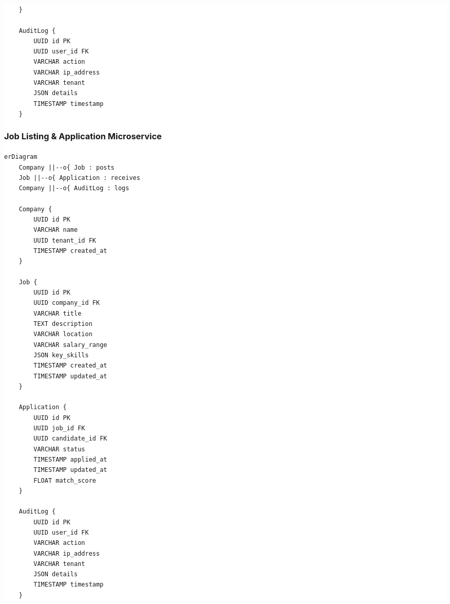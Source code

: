 ```mermaid
    }

    AuditLog {
        UUID id PK
        UUID user_id FK
        VARCHAR action
        VARCHAR ip_address
        VARCHAR tenant
        JSON details
        TIMESTAMP timestamp
    }
```

### Job Listing & Application Microservice
```mermaid
erDiagram
    Company ||--o{ Job : posts
    Job ||--o{ Application : receives
    Company ||--o{ AuditLog : logs

    Company {
        UUID id PK
        VARCHAR name
        UUID tenant_id FK
        TIMESTAMP created_at
    }

    Job {
        UUID id PK
        UUID company_id FK
        VARCHAR title
        TEXT description
        VARCHAR location
        VARCHAR salary_range
        JSON key_skills
        TIMESTAMP created_at
        TIMESTAMP updated_at
    }

    Application {
        UUID id PK
        UUID job_id FK
        UUID candidate_id FK
        VARCHAR status
        TIMESTAMP applied_at
        TIMESTAMP updated_at
        FLOAT match_score
    }

    AuditLog {
        UUID id PK
        UUID user_id FK
        VARCHAR action
        VARCHAR ip_address
        VARCHAR tenant
        JSON details
        TIMESTAMP timestamp
    }
```
